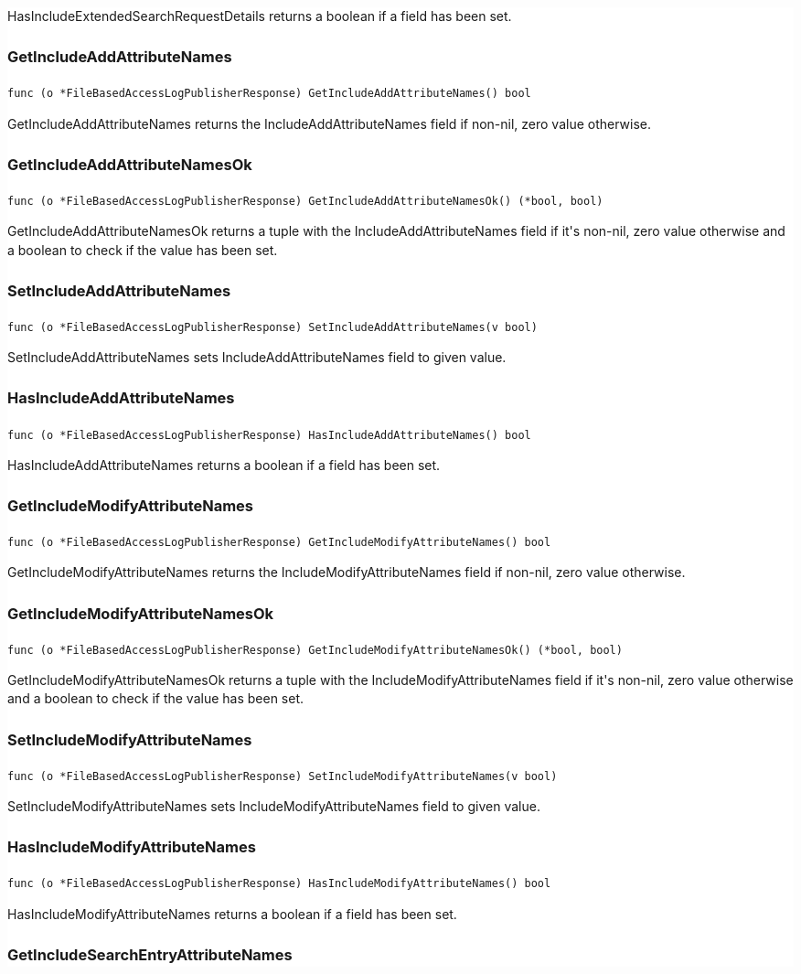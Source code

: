 HasIncludeExtendedSearchRequestDetails returns a boolean if a field has been set.

### GetIncludeAddAttributeNames

`func (o *FileBasedAccessLogPublisherResponse) GetIncludeAddAttributeNames() bool`

GetIncludeAddAttributeNames returns the IncludeAddAttributeNames field if non-nil, zero value otherwise.

### GetIncludeAddAttributeNamesOk

`func (o *FileBasedAccessLogPublisherResponse) GetIncludeAddAttributeNamesOk() (*bool, bool)`

GetIncludeAddAttributeNamesOk returns a tuple with the IncludeAddAttributeNames field if it's non-nil, zero value otherwise
and a boolean to check if the value has been set.

### SetIncludeAddAttributeNames

`func (o *FileBasedAccessLogPublisherResponse) SetIncludeAddAttributeNames(v bool)`

SetIncludeAddAttributeNames sets IncludeAddAttributeNames field to given value.

### HasIncludeAddAttributeNames

`func (o *FileBasedAccessLogPublisherResponse) HasIncludeAddAttributeNames() bool`

HasIncludeAddAttributeNames returns a boolean if a field has been set.

### GetIncludeModifyAttributeNames

`func (o *FileBasedAccessLogPublisherResponse) GetIncludeModifyAttributeNames() bool`

GetIncludeModifyAttributeNames returns the IncludeModifyAttributeNames field if non-nil, zero value otherwise.

### GetIncludeModifyAttributeNamesOk

`func (o *FileBasedAccessLogPublisherResponse) GetIncludeModifyAttributeNamesOk() (*bool, bool)`

GetIncludeModifyAttributeNamesOk returns a tuple with the IncludeModifyAttributeNames field if it's non-nil, zero value otherwise
and a boolean to check if the value has been set.

### SetIncludeModifyAttributeNames

`func (o *FileBasedAccessLogPublisherResponse) SetIncludeModifyAttributeNames(v bool)`

SetIncludeModifyAttributeNames sets IncludeModifyAttributeNames field to given value.

### HasIncludeModifyAttributeNames

`func (o *FileBasedAccessLogPublisherResponse) HasIncludeModifyAttributeNames() bool`

HasIncludeModifyAttributeNames returns a boolean if a field has been set.

### GetIncludeSearchEntryAttributeNames
